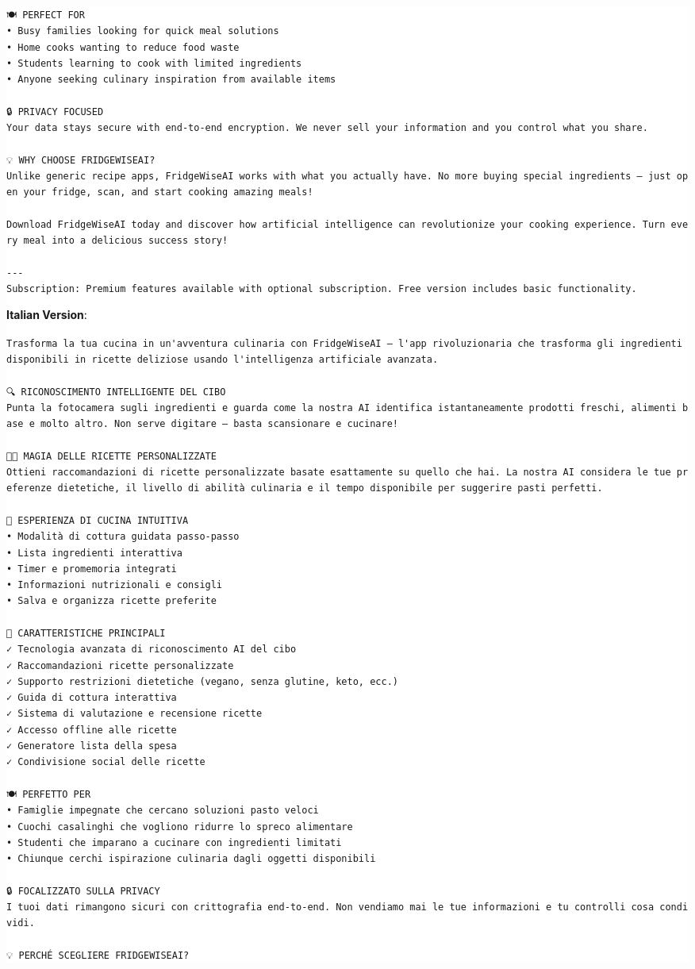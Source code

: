 ```
🍽️ PERFECT FOR
• Busy families looking for quick meal solutions
• Home cooks wanting to reduce food waste
• Students learning to cook with limited ingredients
• Anyone seeking culinary inspiration from available items

🔒 PRIVACY FOCUSED
Your data stays secure with end-to-end encryption. We never sell your information and you control what you share.

💡 WHY CHOOSE FRIDGEWISEAI?
Unlike generic recipe apps, FridgeWiseAI works with what you actually have. No more buying special ingredients – just open your fridge, scan, and start cooking amazing meals!

Download FridgeWiseAI today and discover how artificial intelligence can revolutionize your cooking experience. Turn every meal into a delicious success story!

---
Subscription: Premium features available with optional subscription. Free version includes basic functionality.
```

**Italian Version**:
```
Trasforma la tua cucina in un'avventura culinaria con FridgeWiseAI – l'app rivoluzionaria che trasforma gli ingredienti disponibili in ricette deliziose usando l'intelligenza artificiale avanzata.

🔍 RICONOSCIMENTO INTELLIGENTE DEL CIBO
Punta la fotocamera sugli ingredienti e guarda come la nostra AI identifica istantaneamente prodotti freschi, alimenti base e molto altro. Non serve digitare – basta scansionare e cucinare!

👨‍🍳 MAGIA DELLE RICETTE PERSONALIZZATE
Ottieni raccomandazioni di ricette personalizzate basate esattamente su quello che hai. La nostra AI considera le tue preferenze dietetiche, il livello di abilità culinaria e il tempo disponibile per suggerire pasti perfetti.

📱 ESPERIENZA DI CUCINA INTUITIVA
• Modalità di cottura guidata passo-passo
• Lista ingredienti interattiva
• Timer e promemoria integrati
• Informazioni nutrizionali e consigli
• Salva e organizza ricette preferite

🌟 CARATTERISTICHE PRINCIPALI
✓ Tecnologia avanzata di riconoscimento AI del cibo
✓ Raccomandazioni ricette personalizzate
✓ Supporto restrizioni dietetiche (vegano, senza glutine, keto, ecc.)
✓ Guida di cottura interattiva
✓ Sistema di valutazione e recensione ricette
✓ Accesso offline alle ricette
✓ Generatore lista della spesa
✓ Condivisione social delle ricette

🍽️ PERFETTO PER
• Famiglie impegnate che cercano soluzioni pasto veloci
• Cuochi casalinghi che vogliono ridurre lo spreco alimentare
• Studenti che imparano a cucinare con ingredienti limitati
• Chiunque cerchi ispirazione culinaria dagli oggetti disponibili

🔒 FOCALIZZATO SULLA PRIVACY
I tuoi dati rimangono sicuri con crittografia end-to-end. Non vendiamo mai le tue informazioni e tu controlli cosa condividi.

💡 PERCHÉ SCEGLIERE FRIDGEWISEAI?
```